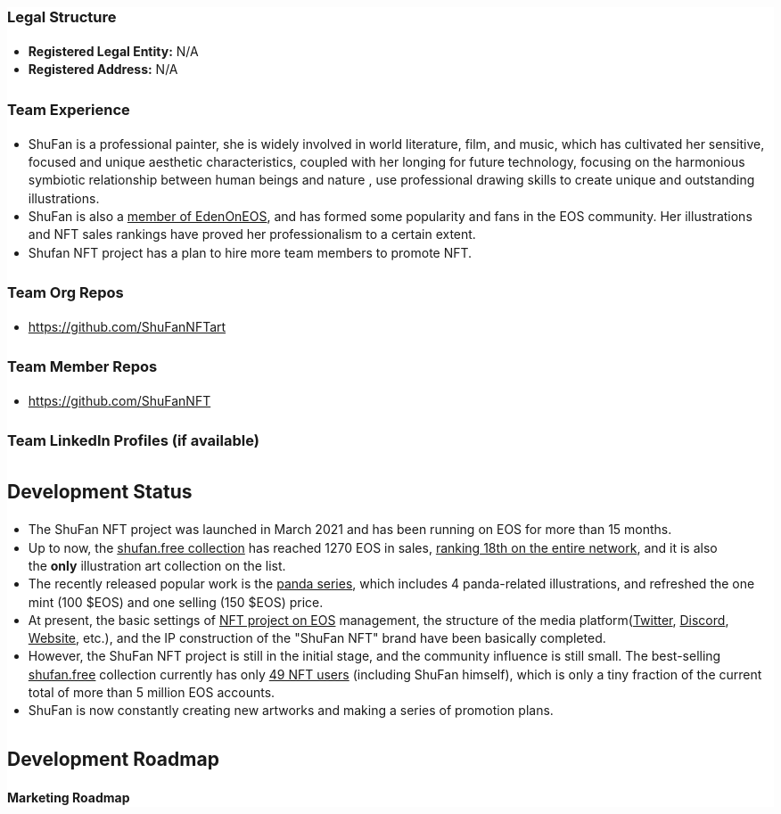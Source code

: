 ### Legal Structure
- **Registered Legal Entity:** N/A
- **Registered Address:** N/A

### Team Experience

- ShuFan is a professional painter, she is widely involved in world literature, film, and music, which has cultivated her sensitive, focused and unique aesthetic characteristics, coupled with her longing for future technology, focusing on the harmonious symbiotic relationship between human beings and nature , use professional drawing skills to create unique and outstanding illustrations.
- ShuFan is also a [member of EdenOnEOS](https://genesis.eden.eoscommunity.org/members/shufan.free), and has formed some popularity and fans in the EOS community. Her illustrations and NFT sales rankings have proved her professionalism to a certain extent.
- Shufan NFT project has a plan to hire more team members to promote NFT.

### Team Org Repos

- https://github.com/ShuFanNFTart

### Team Member Repos

- https://github.com/ShuFanNFT

### Team LinkedIn Profiles (if available)


## Development Status

- The ShuFan NFT project was launched in March 2021 and has been running on EOS for more than 15 months.
- Up to now, the [shufan.free collection](https://eos.atomichub.io/explorer/collection/shufan.free) has reached 1270 EOS in sales, [ranking 18th on the entire network](https://eos.atomichub.io/ranking), and it is also the **only** illustration art collection on the list.
- The recently released popular work is the [panda series](https://eos.atomichub.io/profile/shufan.free#sets-shufan.free-0-0), which includes 4 panda-related illustrations, and refreshed the one mint (100 $EOS) and one selling (150 $EOS) price. 
- At present, the basic settings of [NFT project on EOS](https://eos.atomichub.io/profile/shufan.free#listings) management, the structure of the media platform([Twitter](https://twitter.com/ShuFanNFT), [Discord](https://discord.gg/NkJAnGK9ZA), [Website](https://shufannft.carrd.co/), etc.), and the IP construction of the "ShuFan NFT" brand have been basically completed.
- However, the ShuFan NFT project is still in the initial stage, and the community influence is still small. The best-selling [shufan.free](https://eos.atomichub.io/explorer/collection/shufan.free) collection currently has only [49 NFT users](https://eos.atomichub.io/explorer/collection/shufan.free#accounts) (including ShuFan himself), which is only a tiny fraction of the current total of more than 5 million EOS accounts.
- ShuFan is now constantly creating new artworks and making a series of promotion plans.

## Development Roadmap

**Marketing Roadmap**
